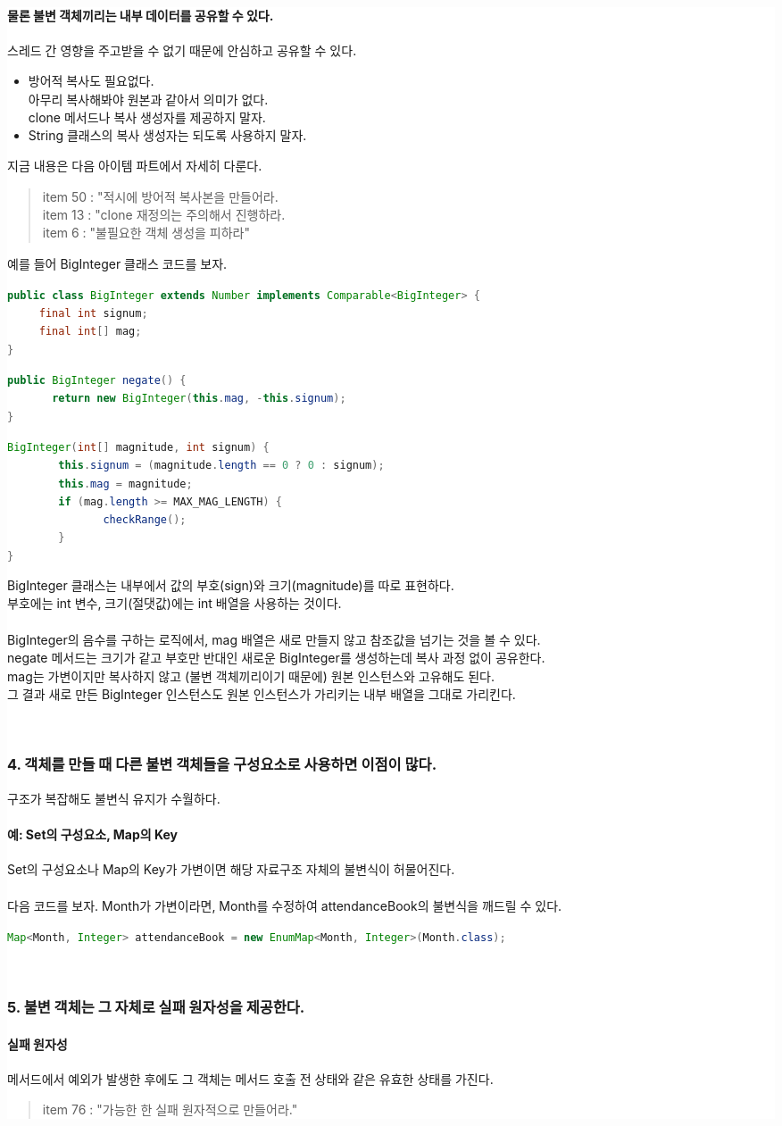 #### 물론 불변 객체끼리는 내부 데이터를 공유할 수 있다.
스레드 간 영향을 주고받을 수 없기 때문에 안심하고 공유할 수 있다.
+ 방어적 복사도 필요없다. <br> 아무리 복사해봐야 원본과 같아서 의미가 없다. <br> clone 메서드나 복사 생성자를 제공하지 말자.
+ String 클래스의 복사 생성자는 되도록 사용하지 말자.

지금 내용은 다음 아이템 파트에서 자세히 다룬다.
>  item 50 : "적시에 방어적 복사본을 만들어라.  <br>
> item 13 : "clone 재정의는 주의해서 진행하라. <br>
> item 6 : "불필요한 객체 생성을 피하라" 


예를 들어 BigInteger 클래스 코드를 보자. <br>
```java
public class BigInteger extends Number implements Comparable<BigInteger> {
     final int signum;
     final int[] mag;
}
```
```java
public BigInteger negate() {
       return new BigInteger(this.mag, -this.signum);
}
```
```java
BigInteger(int[] magnitude, int signum) {
        this.signum = (magnitude.length == 0 ? 0 : signum);
        this.mag = magnitude;
        if (mag.length >= MAX_MAG_LENGTH) {
               checkRange();
        }
}
```

BigInteger 클래스는 내부에서 값의 부호(sign)와 크기(magnitude)를 따로 표현하다. <br>
부호에는 int 변수, 크기(절댓값)에는 int 배열을 사용하는 것이다. <br><br>
BigInteger의 음수를 구하는 로직에서, mag 배열은 새로 만들지 않고 참조값을 넘기는 것을 볼 수 있다. <br>
negate 메서드는 크기가 같고 부호만 반대인 새로운 BigInteger를 생성하는데 복사 과정 없이 공유한다. <br>
mag는 가변이지만 복사하지 않고 (불변 객체끼리이기 때문에) 원본 인스턴스와 고유해도 된다. <br>
그 결과 새로 만든 BigInteger 인스턴스도 원본 인스턴스가 가리키는 내부 배열을 그대로 가리킨다.

<br>

### 4. 객체를 만들 때 다른 불변 객체들을 구성요소로 사용하면 이점이 많다.
구조가 복잡해도 불변식 유지가 수월하다. <br>
#### 예: Set의 구성요소, Map의 Key
Set의 구성요소나 Map의 Key가 가변이면  해당 자료구조 자체의 불변식이 허물어진다. <br><br>
다음 코드를 보자. Month가 가변이라면, Month를 수정하여 attendanceBook의 불변식을 깨드릴 수 있다.
```java
Map<Month, Integer> attendanceBook = new EnumMap<Month, Integer>(Month.class);
```

<br>

### 5. 불변 객체는 그 자체로 실패 원자성을 제공한다.
#### 실패 원자성
메서드에서 예외가 발생한 후에도 그 객체는 메서드 호출 전 상태와 같은 유효한 상태를 가진다.
> item 76 : "가능한 한 실패 원자적으로 만들어라."
